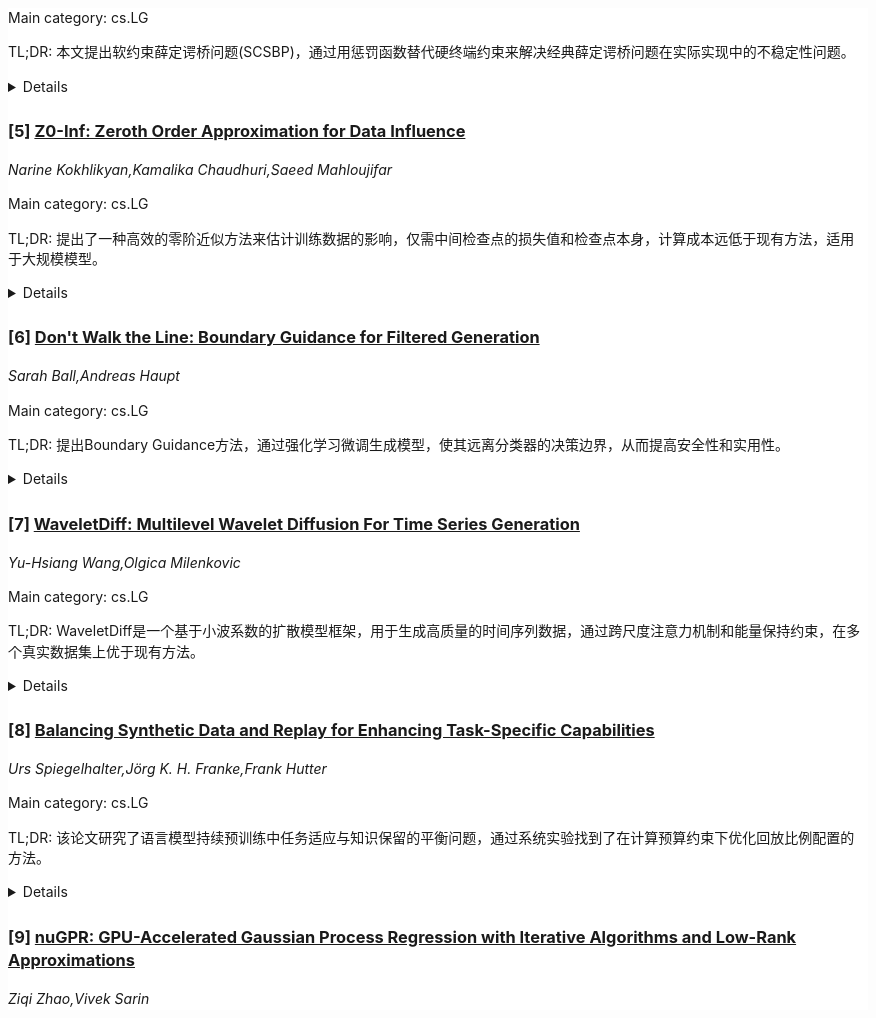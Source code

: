 Main category: cs.LG

TL;DR: 本文提出软约束薛定谔桥问题(SCSBP)，通过用惩罚函数替代硬终端约束来解决经典薛定谔桥问题在实际实现中的不稳定性问题。


<details><summary>Details</summary></details>


### [5] [Z0-Inf: Zeroth Order Approximation for Data Influence](https://arxiv.org/abs/2510.11832)
*Narine Kokhlikyan,Kamalika Chaudhuri,Saeed Mahloujifar*

Main category: cs.LG

TL;DR: 提出了一种高效的零阶近似方法来估计训练数据的影响，仅需中间检查点的损失值和检查点本身，计算成本远低于现有方法，适用于大规模模型。


<details><summary>Details</summary></details>


### [6] [Don't Walk the Line: Boundary Guidance for Filtered Generation](https://arxiv.org/abs/2510.11834)
*Sarah Ball,Andreas Haupt*

Main category: cs.LG

TL;DR: 提出Boundary Guidance方法，通过强化学习微调生成模型，使其远离分类器的决策边界，从而提高安全性和实用性。


<details><summary>Details</summary></details>


### [7] [WaveletDiff: Multilevel Wavelet Diffusion For Time Series Generation](https://arxiv.org/abs/2510.11839)
*Yu-Hsiang Wang,Olgica Milenkovic*

Main category: cs.LG

TL;DR: WaveletDiff是一个基于小波系数的扩散模型框架，用于生成高质量的时间序列数据，通过跨尺度注意力机制和能量保持约束，在多个真实数据集上优于现有方法。


<details><summary>Details</summary></details>


### [8] [Balancing Synthetic Data and Replay for Enhancing Task-Specific Capabilities](https://arxiv.org/abs/2510.11842)
*Urs Spiegelhalter,Jörg K. H. Franke,Frank Hutter*

Main category: cs.LG

TL;DR: 该论文研究了语言模型持续预训练中任务适应与知识保留的平衡问题，通过系统实验找到了在计算预算约束下优化回放比例配置的方法。


<details><summary>Details</summary></details>


### [9] [nuGPR: GPU-Accelerated Gaussian Process Regression with Iterative Algorithms and Low-Rank Approximations](https://arxiv.org/abs/2510.12128)
*Ziqi Zhao,Vivek Sarin*
